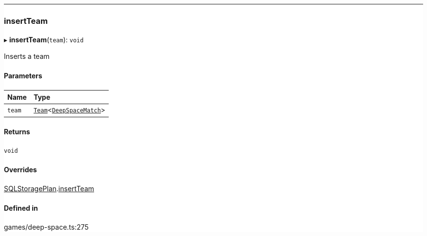 ___

### insertTeam

▸ **insertTeam**(`team`): `void`

Inserts a team

#### Parameters

| Name | Type |
| :------ | :------ |
| `team` | [`Team`](Team.md)<[`DeepSpaceMatch`](DeepSpace.DeepSpaceMatch.md)\> |

#### Returns

`void`

#### Overrides

[SQLStoragePlan](SQLStoragePlan.md).[insertTeam](SQLStoragePlan.md#insertteam)

#### Defined in

games/deep-space.ts:275
